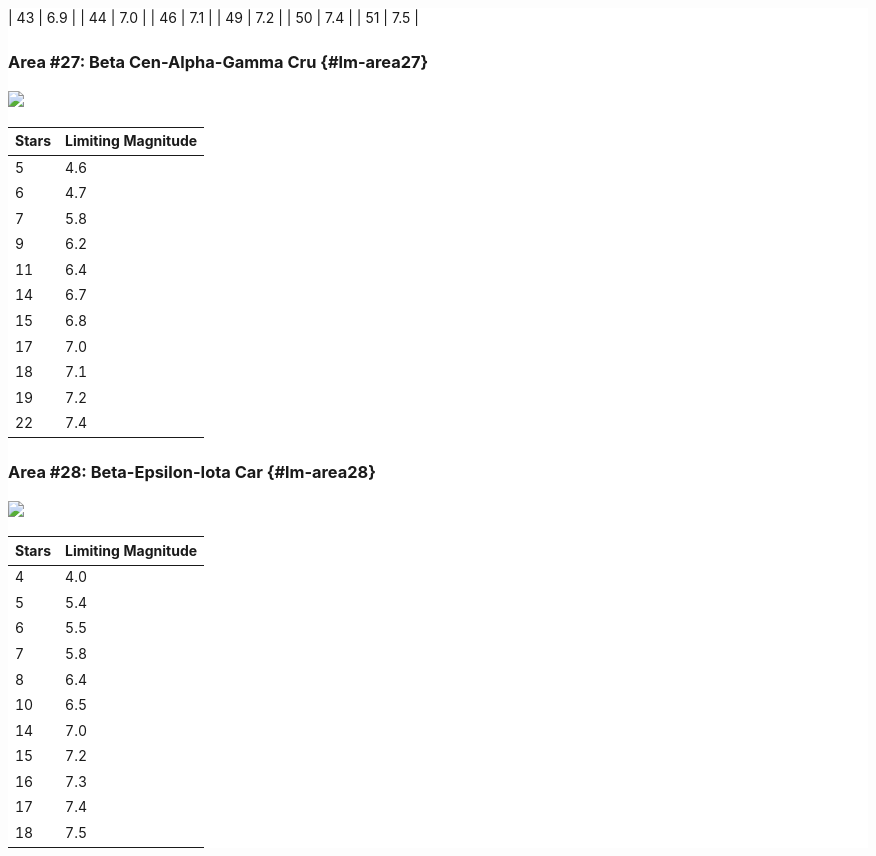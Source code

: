 | 43    | 6.9 |
| 44    | 7.0 |
| 46    | 7.1 |
| 49    | 7.2 |
| 50    | 7.4 |
| 51    | 7.5 |

### Area #27: Beta Cen-Alpha-Gamma Cru              {#lm-area27}

![](../media/sky/lm-region27.gif)

| Stars | Limiting Magnitude |
| ----- | ------------------ |
| 5     | 4.6 |
| 6     | 4.7 |
| 7     | 5.8 |
| 9     | 6.2 |
| 11    | 6.4 |
| 14    | 6.7 |
| 15    | 6.8 |
| 17    | 7.0 |
| 18    | 7.1 |
| 19    | 7.2 |
| 22    | 7.4 |

### Area #28: Beta-Epsilon-Iota Car                 {#lm-area28}

![](../media/sky/lm-region28.gif)

| Stars | Limiting Magnitude |
| ----- | ------------------ |
| 4     | 4.0 |
| 5     | 5.4 |
| 6     | 5.5 |
| 7     | 5.8 |
| 8     | 6.4 |
| 10    | 6.5 |
| 14    | 7.0 |
| 15    | 7.2 |
| 16    | 7.3 |
| 17    | 7.4 |
| 18    | 7.5 |
